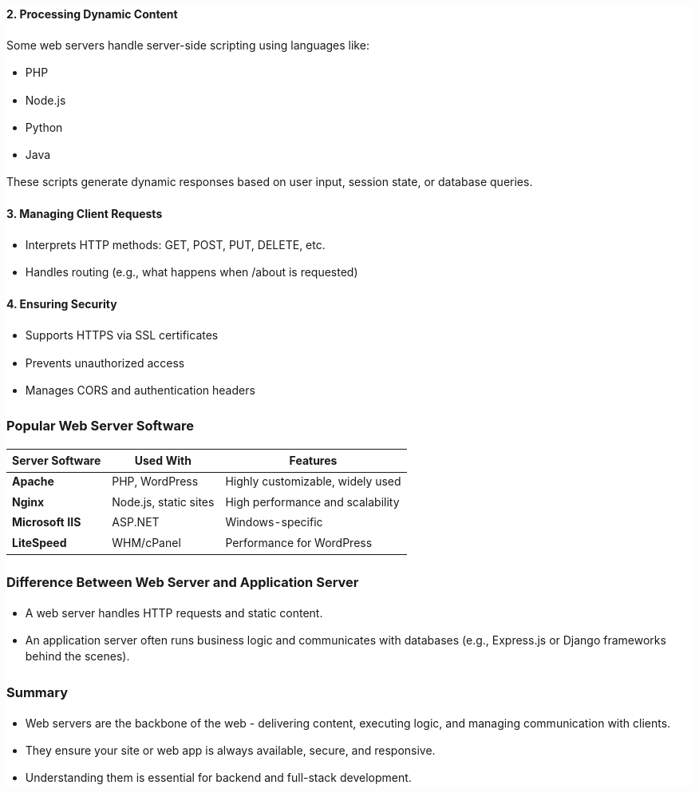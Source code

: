 
#### 2. Processing Dynamic Content

Some web servers handle server-side scripting using languages like:

-   PHP
    
-   Node.js
    
-   Python
    
-   Java
    

These scripts generate dynamic responses based on user input, session state, or database queries.

#### 3. Managing Client Requests

-   Interprets HTTP methods: GET, POST, PUT, DELETE, etc.
    
-   Handles routing (e.g., what happens when /about is requested)
    

#### 4. Ensuring Security

-   Supports HTTPS via SSL certificates
    
-   Prevents unauthorized access
    
-   Manages CORS and authentication headers
    
### Popular Web Server Software

| Server Software | Used With        | Features                               |
|------------------|------------------|----------------------------------------|
| **Apache**       | PHP, WordPress   | Highly customizable, widely used       |
| **Nginx**        | Node.js, static sites | High performance and scalability   |
| **Microsoft IIS**| ASP.NET          | Windows-specific                        |
| **LiteSpeed**    | WHM/cPanel       | Performance for WordPress               |

### Difference Between Web Server and Application Server

-   A web server handles HTTP requests and static content.
    
-   An application server often runs business logic and communicates with databases (e.g., Express.js or Django frameworks behind the scenes).
    

### Summary

-   Web servers are the backbone of the web - delivering content, executing logic, and managing communication with clients.
    
-   They ensure your site or web app is always available, secure, and responsive.
    
-   Understanding them is essential for backend and full-stack development.
    